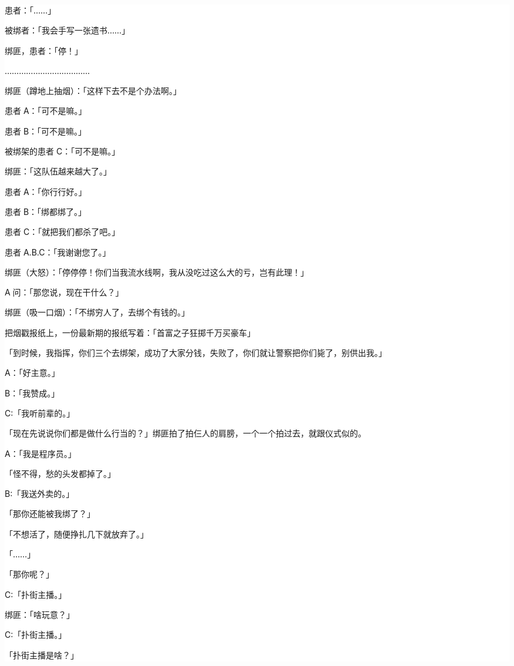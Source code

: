 患者：「……」

被绑者：「我会手写一张遗书……」

绑匪，患者：「停！」

………………………………

绑匪（蹲地上抽烟）：「这样下去不是个办法啊。」

患者 A：「可不是嘛。」

患者 B：「可不是嘛。」

被绑架的患者 C：「可不是嘛。」

绑匪：「这队伍越来越大了。」

患者 A：「你行行好。」

患者 B：「绑都绑了。」

患者 C：「就把我们都杀了吧。」

患者 A.B.C：「我谢谢您了。」

绑匪（大怒）：「停停停！你们当我流水线啊，我从没吃过这么大的亏，岂有此理！」

A 问：「那您说，现在干什么？」

绑匪（吸一口烟）：「不绑穷人了，去绑个有钱的。」

把烟戳报纸上，一份最新期的报纸写着：「首富之子狂掷千万买豪车」

「到时候，我指挥，你们三个去绑架，成功了大家分钱，失败了，你们就让警察把你们毙了，别供出我。」

A：「好主意。」

B：「我赞成。」

C:「我听前辈的。」

「现在先说说你们都是做什么行当的？」绑匪拍了拍仨人的肩膀，一个一个拍过去，就跟仪式似的。

A：「我是程序员。」

「怪不得，愁的头发都掉了。」

B:「我送外卖的。」

「那你还能被我绑了？」

「不想活了，随便挣扎几下就放弃了。」

「……」

「那你呢？」

C:「扑街主播。」

绑匪：「啥玩意？」

C:「扑街主播。」

「扑街主播是啥？」
